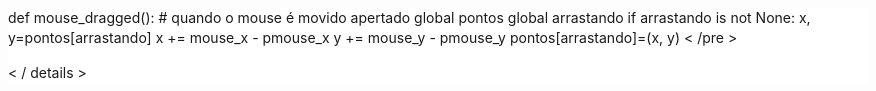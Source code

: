   def mouse_dragged():
       # quando o mouse é movido apertado
       global pontos
       global arrastando
       if arrastando is not None:
          x, y=pontos[arrastando]
          x += mouse_x - pmouse_x
          y += mouse_y - pmouse_y
          pontos[arrastando]=(x, y)
< /pre >

< / details >
